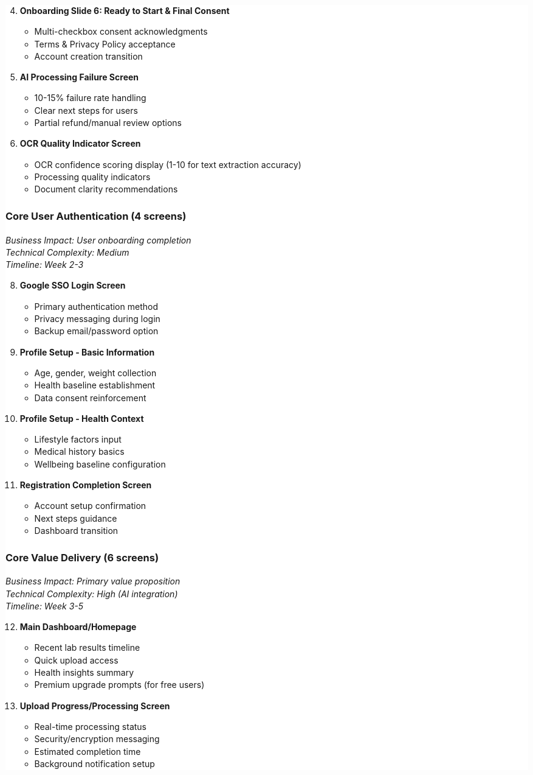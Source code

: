 4. **Onboarding Slide 6: Ready to Start & Final Consent**
   - Multi-checkbox consent acknowledgments
   - Terms & Privacy Policy acceptance
   - Account creation transition

5. **AI Processing Failure Screen**
   - 10-15% failure rate handling
   - Clear next steps for users
   - Partial refund/manual review options

6. **OCR Quality Indicator Screen**
   - OCR confidence scoring display (1-10 for text extraction accuracy)
   - Processing quality indicators
   - Document clarity recommendations

### **Core User Authentication (4 screens)**
*Business Impact: User onboarding completion*  
*Technical Complexity: Medium*  
*Timeline: Week 2-3*

8. **Google SSO Login Screen**
   - Primary authentication method
   - Privacy messaging during login
   - Backup email/password option

9. **Profile Setup - Basic Information** 
   - Age, gender, weight collection
   - Health baseline establishment
   - Data consent reinforcement

10. **Profile Setup - Health Context**
    - Lifestyle factors input
    - Medical history basics
    - Wellbeing baseline configuration

11. **Registration Completion Screen**
    - Account setup confirmation
    - Next steps guidance
    - Dashboard transition

### **Core Value Delivery (6 screens)**
*Business Impact: Primary value proposition*  
*Technical Complexity: High (AI integration)*  
*Timeline: Week 3-5*

12. **Main Dashboard/Homepage** 
    - Recent lab results timeline
    - Quick upload access
    - Health insights summary
    - Premium upgrade prompts (for free users)

13. **Upload Progress/Processing Screen**
    - Real-time processing status
    - Security/encryption messaging
    - Estimated completion time
    - Background notification setup
